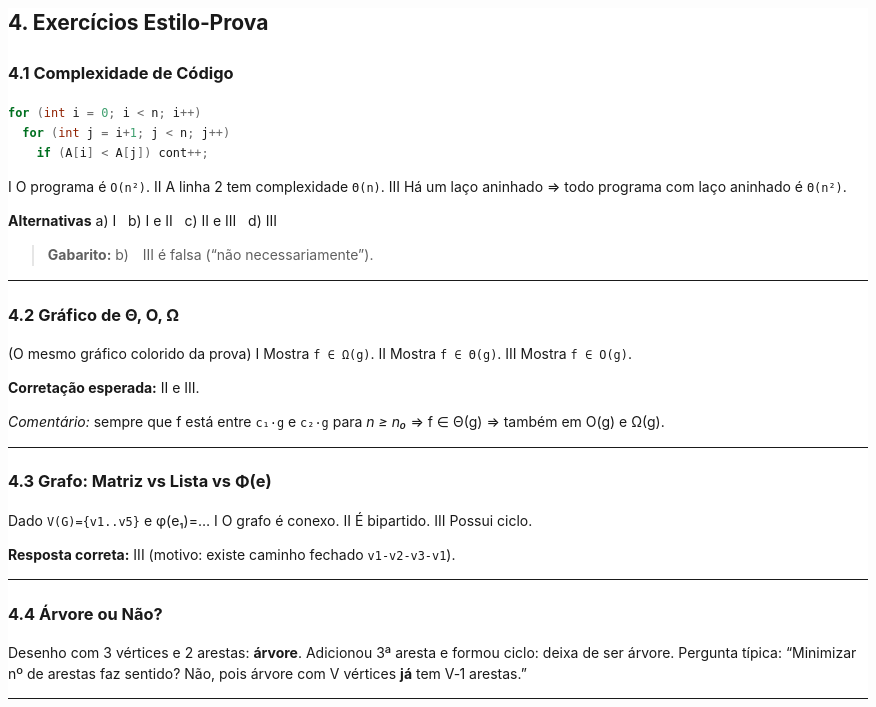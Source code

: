 
## 4. Exercícios Estilo‑Prova

### 4.1 Complexidade de Código

```java
for (int i = 0; i < n; i++)
  for (int j = i+1; j < n; j++)
    if (A[i] < A[j]) cont++;
```

I O programa é `O(n²)`.
II A linha 2 tem complexidade `Θ(n)`.
III Há um laço aninhado ⇒ todo programa com laço aninhado é `Θ(n²)`.

**Alternativas**
a) I   b) I e II   c) II e III   d) III

> **Gabarito:** b) III é falsa (“não necessariamente”).

---

### 4.2 Gráfico de Θ, O, Ω

(O mesmo gráfico colorido da prova)
I Mostra `f ∈ Ω(g)`.
II Mostra `f ∈ Θ(g)`.
III Mostra `f ∈ O(g)`.

**Corretação esperada:** II e III.

*Comentário:* sempre que f está entre `c₁·g` e `c₂·g` para *n ≥ n₀* ⇒ f ∈ Θ(g) ⇒ também em O(g) e Ω(g).

---

### 4.3 Grafo: Matriz vs Lista vs Φ(e)

Dado `V(G)={v1..v5}` e φ(e₁)=…
I O grafo é conexo.
II É bipartido.
III Possui ciclo.

**Resposta correta:** III (motivo: existe caminho fechado `v1‑v2‑v3‑v1`).

---

### 4.4 Árvore ou Não?

Desenho com 3 vértices e 2 arestas: **árvore**.  Adicionou 3ª aresta e formou ciclo: deixa de ser árvore.
Pergunta típica: “Minimizar nº de arestas faz sentido? Não, pois árvore com V vértices **já** tem V‑1 arestas.”

---
